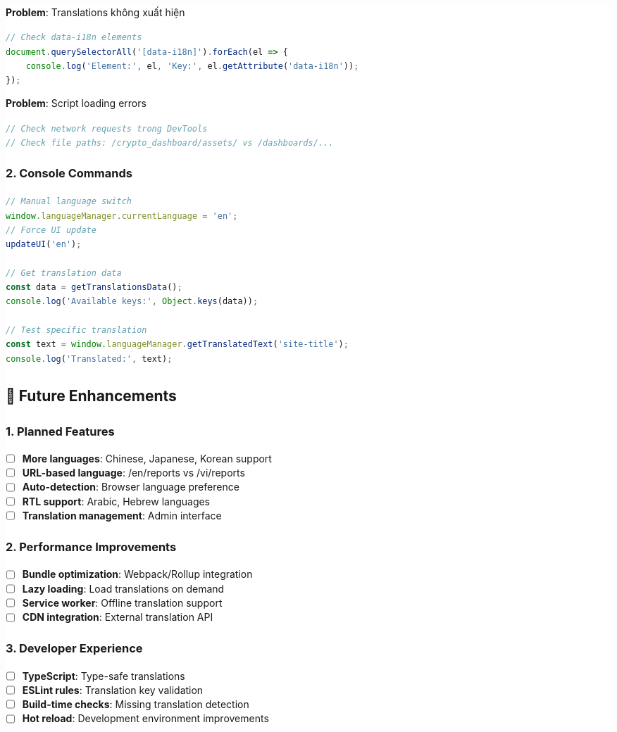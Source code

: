 **Problem**: Translations không xuất hiện
```javascript
// Check data-i18n elements
document.querySelectorAll('[data-i18n]').forEach(el => {
    console.log('Element:', el, 'Key:', el.getAttribute('data-i18n'));
});
```

**Problem**: Script loading errors
```javascript
// Check network requests trong DevTools
// Check file paths: /crypto_dashboard/assets/ vs /dashboards/...
```

### 2. Console Commands

```javascript
// Manual language switch
window.languageManager.currentLanguage = 'en';
// Force UI update
updateUI('en');

// Get translation data
const data = getTranslationsData();
console.log('Available keys:', Object.keys(data));

// Test specific translation
const text = window.languageManager.getTranslatedText('site-title');
console.log('Translated:', text);
```

## 🚀 Future Enhancements

### 1. Planned Features
- [ ] **More languages**: Chinese, Japanese, Korean support
- [ ] **URL-based language**: /en/reports vs /vi/reports
- [ ] **Auto-detection**: Browser language preference
- [ ] **RTL support**: Arabic, Hebrew languages
- [ ] **Translation management**: Admin interface

### 2. Performance Improvements
- [ ] **Bundle optimization**: Webpack/Rollup integration
- [ ] **Lazy loading**: Load translations on demand
- [ ] **Service worker**: Offline translation support
- [ ] **CDN integration**: External translation API

### 3. Developer Experience
- [ ] **TypeScript**: Type-safe translations
- [ ] **ESLint rules**: Translation key validation
- [ ] **Build-time checks**: Missing translation detection
- [ ] **Hot reload**: Development environment improvements

